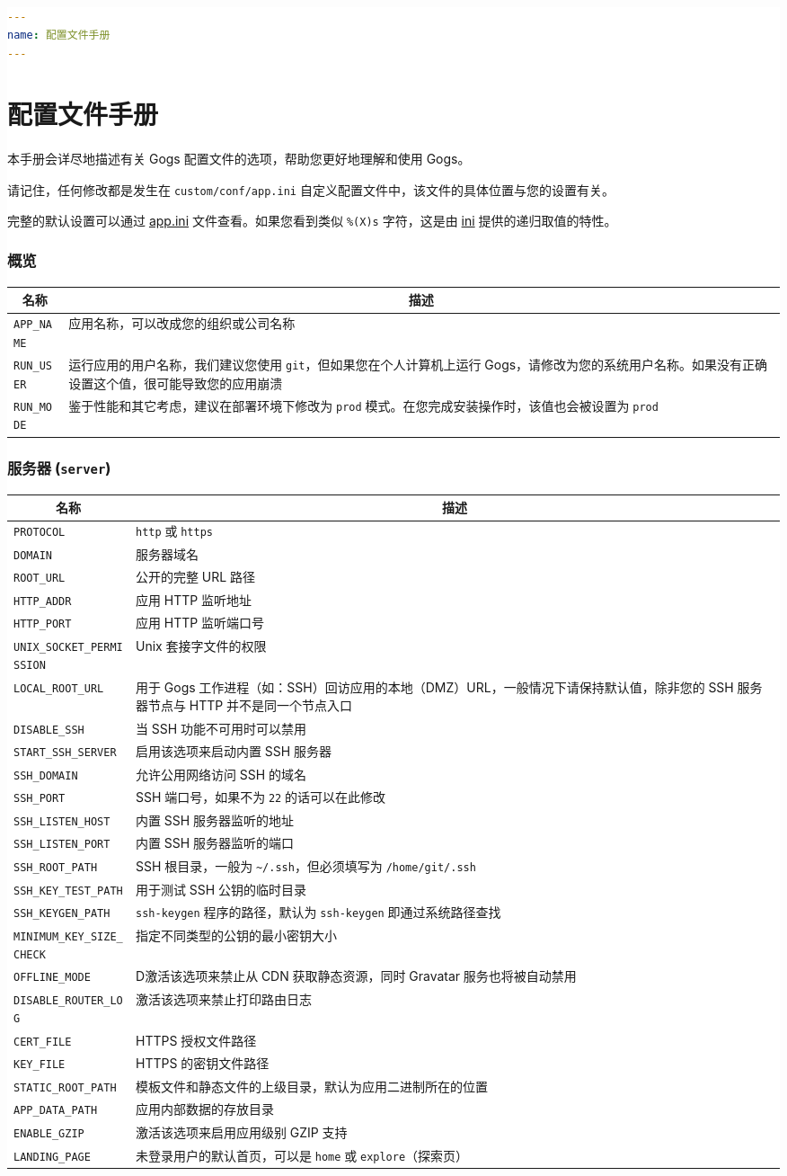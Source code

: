 ```yaml
---
name: 配置文件手册
---
```


# 配置文件手册

本手册会详尽地描述有关 Gogs 配置文件的选项，帮助您更好地理解和使用 Gogs。

请记住，任何修改都是发生在 `custom/conf/app.ini` 自定义配置文件中，该文件的具体位置与您的设置有关。

完整的默认设置可以通过 [app.ini](https://github.com/gogits/gogs/blob/master/conf/app.ini) 文件查看。如果您看到类似 `%(X)s` 字符，这是由 [ini](https://github.com/go-ini/ini/tree/v1#recursive-values) 提供的递归取值的特性。

### 概览

名称|描述
----|----
`APP_NAME`|应用名称，可以改成您的组织或公司名称
`RUN_USER`|运行应用的用户名称，我们建议您使用 `git`，但如果您在个人计算机上运行 Gogs，请修改为您的系统用户名称。如果没有正确设置这个值，很可能导致您的应用崩溃
`RUN_MODE`|鉴于性能和其它考虑，建议在部署环境下修改为 `prod` 模式。在您完成安装操作时，该值也会被设置为 `prod`

### 服务器 (`server`)

名称|描述
----|----
`PROTOCOL`|`http` 或 `https`
`DOMAIN`|服务器域名
`ROOT_URL`|公开的完整 URL 路径
`HTTP_ADDR`|应用 HTTP 监听地址
`HTTP_PORT`|应用 HTTP 监听端口号
`UNIX_SOCKET_PERMISSION`|Unix 套接字文件的权限
`LOCAL_ROOT_URL`|用于 Gogs 工作进程（如：SSH）回访应用的本地（DMZ）URL，一般情况下请保持默认值，除非您的 SSH 服务器节点与 HTTP 并不是同一个节点入口
`DISABLE_SSH`|当 SSH 功能不可用时可以禁用
`START_SSH_SERVER`|启用该选项来启动内置 SSH 服务器
`SSH_DOMAIN`|允许公用网络访问 SSH 的域名
`SSH_PORT`|SSH 端口号，如果不为 `22` 的话可以在此修改
`SSH_LISTEN_HOST`|内置 SSH 服务器监听的地址
`SSH_LISTEN_PORT`|内置 SSH 服务器监听的端口
`SSH_ROOT_PATH`|SSH 根目录，一般为 `~/.ssh`，但必须填写为 `/home/git/.ssh`
`SSH_KEY_TEST_PATH`|用于测试 SSH 公钥的临时目录
`SSH_KEYGEN_PATH`|`ssh-keygen` 程序的路径，默认为 `ssh-keygen` 即通过系统路径查找
`MINIMUM_KEY_SIZE_CHECK`|指定不同类型的公钥的最小密钥大小
`OFFLINE_MODE`|D激活该选项来禁止从 CDN 获取静态资源，同时 Gravatar 服务也将被自动禁用
`DISABLE_ROUTER_LOG`|激活该选项来禁止打印路由日志
`CERT_FILE`|HTTPS 授权文件路径
`KEY_FILE`|HTTPS 的密钥文件路径
`STATIC_ROOT_PATH`|模板文件和静态文件的上级目录，默认为应用二进制所在的位置
`APP_DATA_PATH`|应用内部数据的存放目录
`ENABLE_GZIP`|激活该选项来启用应用级别 GZIP 支持
`LANDING_PAGE`|未登录用户的默认首页，可以是 `home` 或 `explore`（探索页）
